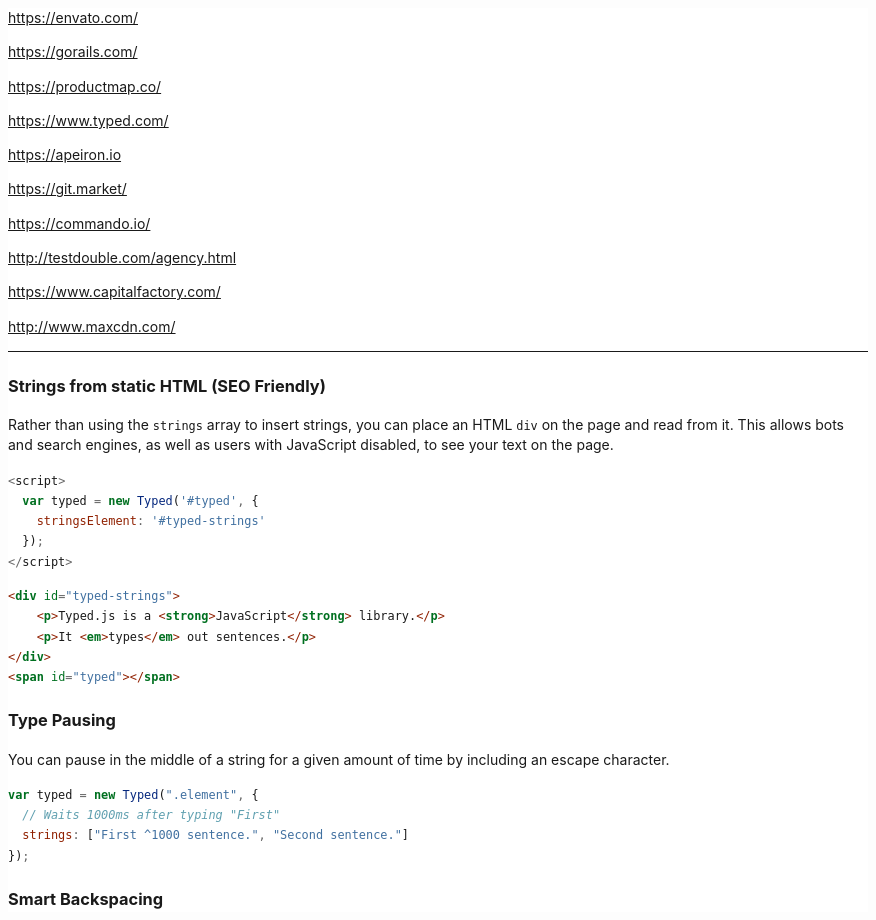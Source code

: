 https://envato.com/

https://gorails.com/

https://productmap.co/

https://www.typed.com/

https://apeiron.io

https://git.market/

https://commando.io/

http://testdouble.com/agency.html

https://www.capitalfactory.com/

http://www.maxcdn.com/

---

### Strings from static HTML (SEO Friendly)
Rather than using the `strings` array to insert strings, you can place an HTML `div` on the page and read from it.
This allows bots and search engines, as well as users with JavaScript disabled, to see your text on the page.

~~~ javascript
<script>
  var typed = new Typed('#typed', {
    stringsElement: '#typed-strings'
  });
</script>
~~~

~~~ html
<div id="typed-strings">
    <p>Typed.js is a <strong>JavaScript</strong> library.</p>
    <p>It <em>types</em> out sentences.</p>
</div>
<span id="typed"></span>
~~~

### Type Pausing

You can pause in the middle of a string for a given amount of time by including an escape character.

~~~ javascript
var typed = new Typed(".element", {
  // Waits 1000ms after typing "First"
  strings: ["First ^1000 sentence.", "Second sentence."]
});
~~~

### Smart Backspacing
